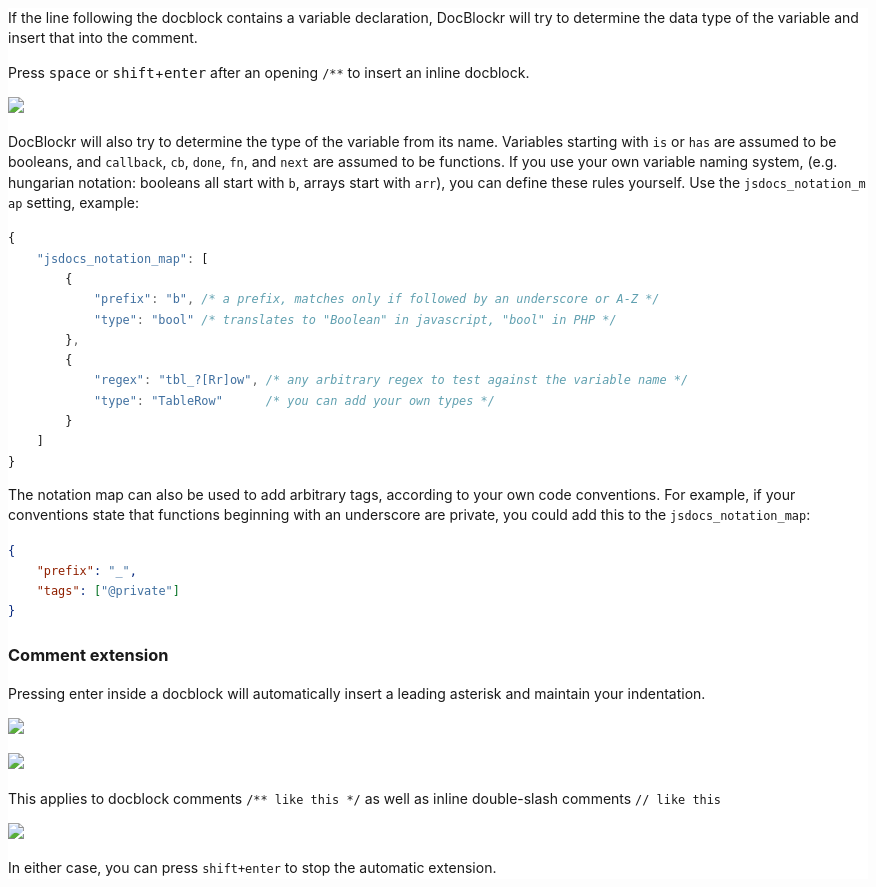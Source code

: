 If the line following the docblock contains a variable declaration, DocBlockr will try to determine the data type of the variable and insert that into the comment.

Press <kbd>space</kbd> or <kbd>shift</kbd>+<kbd>enter</kbd> after an opening `/**` to insert an inline docblock.

![](http://spadgos.github.io/sublime-jsdocs/images/vars.gif)

DocBlockr will also try to determine the type of the variable from its name. Variables starting with `is` or `has` are assumed to be booleans, and `callback`, `cb`, `done`, `fn`, and `next` are assumed to be functions. If you use your own variable naming system, (e.g. hungarian notation: booleans all start with `b`, arrays start with `arr`), you can define these rules yourself. Use the `jsdocs_notation_map` setting, example:

```js
{
    "jsdocs_notation_map": [
        {
            "prefix": "b", /* a prefix, matches only if followed by an underscore or A-Z */
            "type": "bool" /* translates to "Boolean" in javascript, "bool" in PHP */
        },
        {
            "regex": "tbl_?[Rr]ow", /* any arbitrary regex to test against the variable name */
            "type": "TableRow"      /* you can add your own types */
        }
    ]
}
```

The notation map can also be used to add arbitrary tags, according to your own code conventions. For example, if your conventions state that functions beginning with an underscore are private, you could add this to the `jsdocs_notation_map`:

```json
{
    "prefix": "_",
    "tags": ["@private"]
}
```

### Comment extension

Pressing enter inside a docblock will automatically insert a leading asterisk and maintain your indentation.

![](http://spadgos.github.io/sublime-jsdocs/images/auto-indent.gif)

![](http://spadgos.github.io/sublime-jsdocs/images/auto-indent-2.gif)

This applies to docblock comments `/** like this */` as well as inline double-slash comments `// like this`

![](http://spadgos.github.io/sublime-jsdocs/images/single-line.gif)

In either case, you can press `shift+enter` to stop the automatic extension.


[closure]: http://code.google.com/closure/compiler/docs/js-for-compiler.html
[contrib]: https://github.com/spadgos/sublime-jsdocs/blob/master/CONTRIBUTING.md
[contributors]: https://github.com/spadgos/sublime-jsdocs/blob/master/CONTRIBUTORS.md
[history]: https://github.com/spadgos/sublime-jsdocs/blob/master/HISTORY.md
[issues]: https://github.com/spadgos/sublime-jsdocs/issues
[jsdoc]: http://code.google.com/p/jsdoc-toolkit/wiki/TagReference
[magicmethods]: http://www.php.net/manual/en/language.oop5.magic.php
[package_control]: http://wbond.net/sublime_packages/package_control
[phpdoc]: http://phpdoc.org/
[spadgos]: https://github.com/spadgos
[sublime]: https://www.sublimetext.com/
[tags]: https://github.com/spadgos/sublime-jsdocs/tags
[typehinting]: http://php.net/manual/en/language.oop5.typehinting.php
[yui]: http://yui.github.com/yuidoc/syntax/index.html